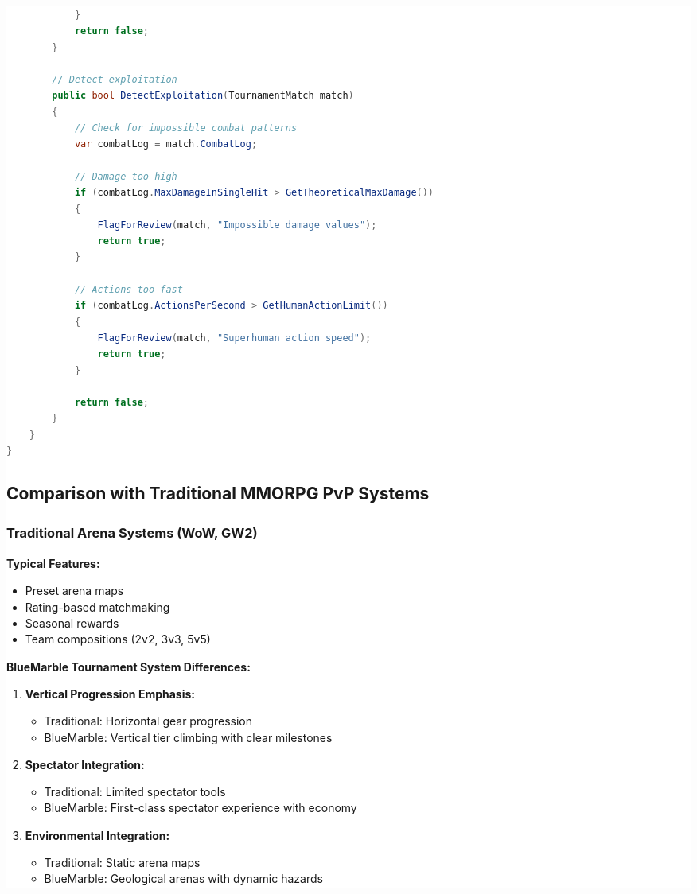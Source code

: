```csharp
            }
            return false;
        }
        
        // Detect exploitation
        public bool DetectExploitation(TournamentMatch match)
        {
            // Check for impossible combat patterns
            var combatLog = match.CombatLog;
            
            // Damage too high
            if (combatLog.MaxDamageInSingleHit > GetTheoreticalMaxDamage())
            {
                FlagForReview(match, "Impossible damage values");
                return true;
            }
            
            // Actions too fast
            if (combatLog.ActionsPerSecond > GetHumanActionLimit())
            {
                FlagForReview(match, "Superhuman action speed");
                return true;
            }
            
            return false;
        }
    }
}
```

## Comparison with Traditional MMORPG PvP Systems

### Traditional Arena Systems (WoW, GW2)

**Typical Features:**
- Preset arena maps
- Rating-based matchmaking
- Seasonal rewards
- Team compositions (2v2, 3v3, 5v5)

**BlueMarble Tournament System Differences:**

1. **Vertical Progression Emphasis:**
   - Traditional: Horizontal gear progression
   - BlueMarble: Vertical tier climbing with clear milestones

2. **Spectator Integration:**
   - Traditional: Limited spectator tools
   - BlueMarble: First-class spectator experience with economy

3. **Environmental Integration:**
   - Traditional: Static arena maps
   - BlueMarble: Geological arenas with dynamic hazards
